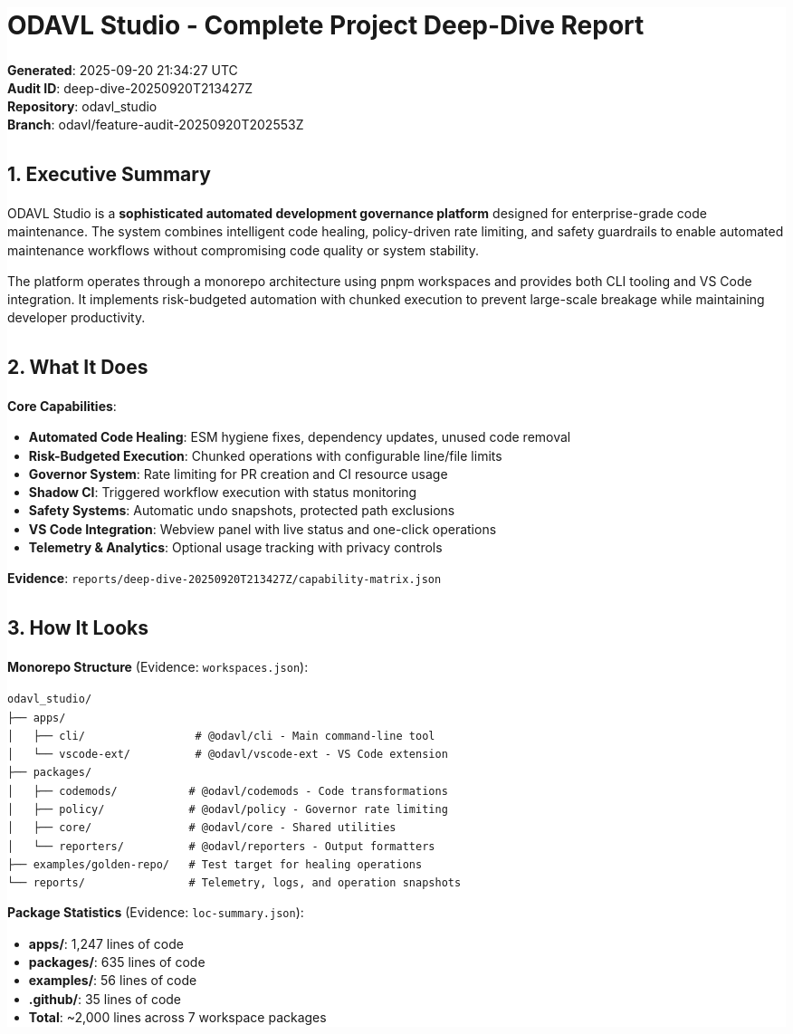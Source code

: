 # ODAVL Studio - Complete Project Deep-Dive Report

**Generated**: 2025-09-20 21:34:27 UTC  
**Audit ID**: deep-dive-20250920T213427Z  
**Repository**: odavl_studio  
**Branch**: odavl/feature-audit-20250920T202553Z  

## 1. Executive Summary

ODAVL Studio is a **sophisticated automated development governance platform** designed for enterprise-grade code maintenance. The system combines intelligent code healing, policy-driven rate limiting, and safety guardrails to enable automated maintenance workflows without compromising code quality or system stability.

The platform operates through a monorepo architecture using pnpm workspaces and provides both CLI tooling and VS Code integration. It implements risk-budgeted automation with chunked execution to prevent large-scale breakage while maintaining developer productivity.

## 2. What It Does

**Core Capabilities**:
- **Automated Code Healing**: ESM hygiene fixes, dependency updates, unused code removal
- **Risk-Budgeted Execution**: Chunked operations with configurable line/file limits  
- **Governor System**: Rate limiting for PR creation and CI resource usage
- **Shadow CI**: Triggered workflow execution with status monitoring
- **Safety Systems**: Automatic undo snapshots, protected path exclusions
- **VS Code Integration**: Webview panel with live status and one-click operations
- **Telemetry & Analytics**: Optional usage tracking with privacy controls

**Evidence**: `reports/deep-dive-20250920T213427Z/capability-matrix.json`

## 3. How It Looks

**Monorepo Structure** (Evidence: `workspaces.json`):
```
odavl_studio/
├── apps/
│   ├── cli/                 # @odavl/cli - Main command-line tool
│   └── vscode-ext/          # @odavl/vscode-ext - VS Code extension
├── packages/
│   ├── codemods/           # @odavl/codemods - Code transformations
│   ├── policy/             # @odavl/policy - Governor rate limiting
│   ├── core/               # @odavl/core - Shared utilities
│   └── reporters/          # @odavl/reporters - Output formatters
├── examples/golden-repo/   # Test target for healing operations
└── reports/                # Telemetry, logs, and operation snapshots
```

**Package Statistics** (Evidence: `loc-summary.json`):
- **apps/**: 1,247 lines of code
- **packages/**: 635 lines of code  
- **examples/**: 56 lines of code
- **.github/**: 35 lines of code
- **Total**: ~2,000 lines across 7 workspace packages

